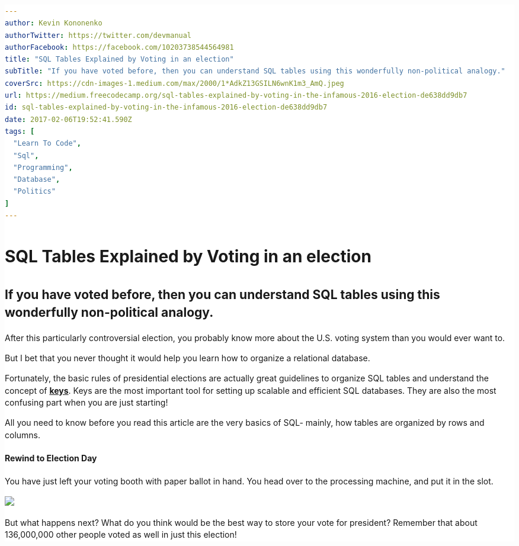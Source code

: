 ```yaml
---
author: Kevin Kononenko
authorTwitter: https://twitter.com/devmanual
authorFacebook: https://facebook.com/10203738544564981
title: "SQL Tables Explained by Voting in an election"
subTitle: "If you have voted before, then you can understand SQL tables using this wonderfully non-political analogy."
coverSrc: https://cdn-images-1.medium.com/max/2000/1*AdkZ13GSILN6wnK1m3_AmQ.jpeg
url: https://medium.freecodecamp.org/sql-tables-explained-by-voting-in-the-infamous-2016-election-de638dd9db7
id: sql-tables-explained-by-voting-in-the-infamous-2016-election-de638dd9db7
date: 2017-02-06T19:52:41.590Z
tags: [
  "Learn To Code",
  "Sql",
  "Programming",
  "Database",
  "Politics"
]
---
```

# SQL Tables Explained by Voting in an election

## If you have voted before, then you can understand SQL tables using this wonderfully non-political analogy.

After this particularly controversial election, you probably know more about the U.S. voting system than you would ever want to.

But I bet that you never thought it would help you learn how to organize a relational database.

Fortunately, the basic rules of presidential elections are actually great guidelines to organize SQL tables and understand the concept of [**keys**](https://en.wikipedia.org/wiki/Relational_database). Keys are the most important tool for setting up scalable and efficient SQL databases. They are also the most confusing part when you are just starting!

All you need to know before you read this article are the very basics of SQL- mainly, how tables are organized by rows and columns.

#### Rewind to Election Day

You have just left your voting booth with paper ballot in hand. You head over to the processing machine, and put it in the slot.



![](https://cdn-images-1.medium.com/max/1600/1*yCFBfSc7i0f6-cxmW7yILw.png)



But what happens next? What do you think would be the best way to store your vote for president? Remember that about 136,000,000 other people voted as well in just this election!
